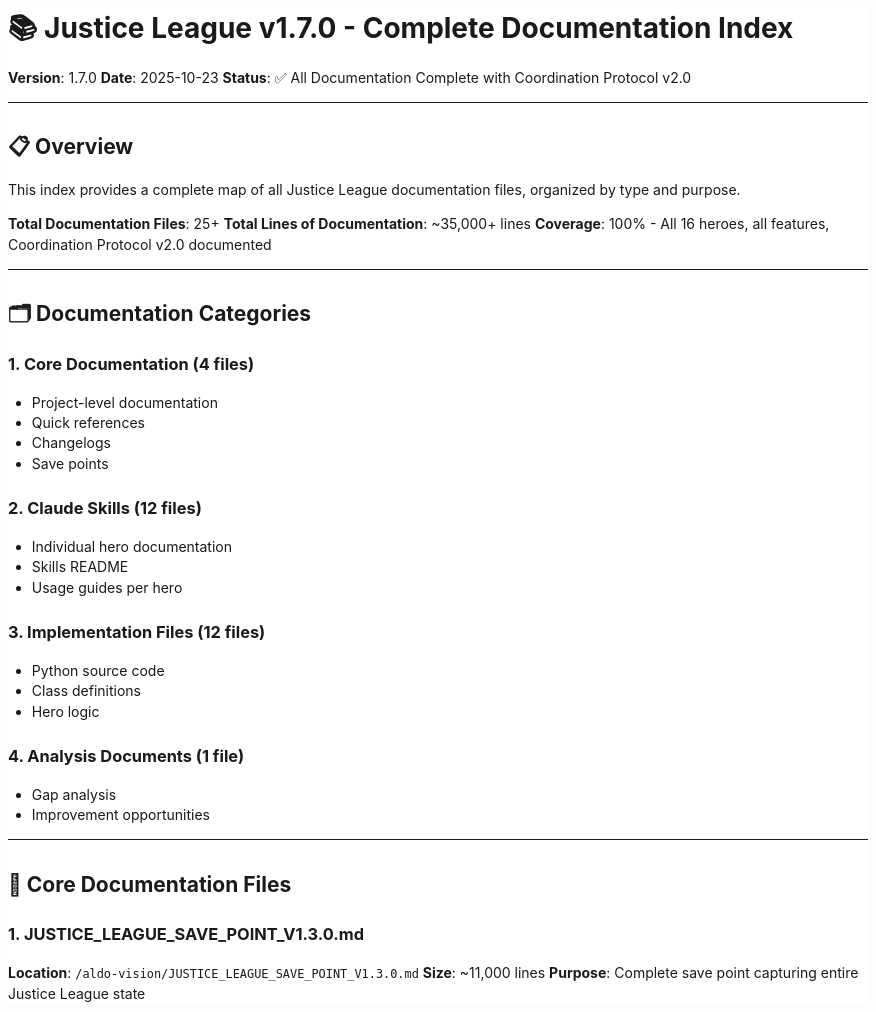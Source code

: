 # 📚 Justice League v1.7.0 - Complete Documentation Index

**Version**: 1.7.0
**Date**: 2025-10-23
**Status**: ✅ All Documentation Complete with Coordination Protocol v2.0

---

## 📋 Overview

This index provides a complete map of all Justice League documentation files, organized by type and purpose.

**Total Documentation Files**: 25+
**Total Lines of Documentation**: ~35,000+ lines
**Coverage**: 100% - All 16 heroes, all features, Coordination Protocol v2.0 documented

---

## 🗂️ Documentation Categories

### 1. Core Documentation (4 files)
- Project-level documentation
- Quick references
- Changelogs
- Save points

### 2. Claude Skills (12 files)
- Individual hero documentation
- Skills README
- Usage guides per hero

### 3. Implementation Files (12 files)
- Python source code
- Class definitions
- Hero logic

### 4. Analysis Documents (1 file)
- Gap analysis
- Improvement opportunities

---

## 📄 Core Documentation Files

### 1. JUSTICE_LEAGUE_SAVE_POINT_V1.3.0.md
**Location**: `/aldo-vision/JUSTICE_LEAGUE_SAVE_POINT_V1.3.0.md`
**Size**: ~11,000 lines
**Purpose**: Complete save point capturing entire Justice League state

